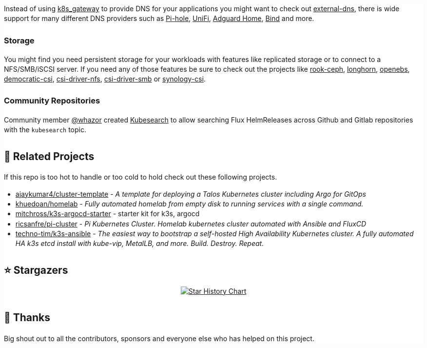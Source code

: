 Instead of using [k8s_gateway](https://github.com/ori-edge/k8s_gateway) to provide DNS for your applications you might want to check out [external-dns](https://github.com/kubernetes-sigs/external-dns), there is wide support for many different DNS providers such as [Pi-hole](https://github.com/kubernetes-sigs/external-dns/blob/master/docs/tutorials/pihole.md), [UniFi](https://github.com/kashalls/external-dns-unifi-webhook), [Adguard Home](https://github.com/muhlba91/external-dns-provider-adguard), [Bind](https://github.com/kubernetes-sigs/external-dns/blob/master/docs/tutorials/rfc2136.md) and more.

### Storage

You might find you need persistent storage for your workloads with features like replicated storage or to connect to a NFS/SMB/iSCSI server. If you need any of those features be sure to check out the projects like [rook-ceph](https://github.com/rook/rook), [longhorn](https://github.com/longhorn/longhorn), [openebs](https://github.com/openebs/openebs), [democratic-csi](https://github.com/democratic-csi/democratic-csi), [csi-driver-nfs](https://github.com/kubernetes-csi/csi-driver-nfs), [csi-driver-smb](https://github.com/kubernetes-csi/csi-driver-smb)
or [synology-csi](https://github.com/SynologyOpenSource/synology-csi).

### Community Repositories

Community member [@whazor](https://github.com/whazor) created [Kubesearch](https://kubesearch.dev) to allow searching Flux HelmReleases across Github and Gitlab repositories with the `kubesearch` topic.

## 🙌 Related Projects

If this repo is too hot to handle or too cold to hold check out these following projects.

- [ajaykumar4/cluster-template](https://github.com/ajaykumar4/cluster-template) - _A template for deploying a Talos Kubernetes cluster including Argo for GitOps_
- [khuedoan/homelab](https://github.com/khuedoan/homelab) - _Fully automated homelab from empty disk to running services with a single command._
- [mitchross/k3s-argocd-starter](https://github.com/mitchross/k3s-argocd-starter) - starter kit for k3s, argocd
- [ricsanfre/pi-cluster](https://github.com/ricsanfre/pi-cluster) - _Pi Kubernetes Cluster. Homelab kubernetes cluster automated with Ansible and FluxCD_
- [techno-tim/k3s-ansible](https://github.com/techno-tim/k3s-ansible) - _The easiest way to bootstrap a self-hosted High Availability Kubernetes cluster. A fully automated HA k3s etcd install with kube-vip, MetalLB, and more. Build. Destroy. Repeat._

## ⭐ Stargazers

<div align="center">

<a href="https://star-history.com/#onedr0p/cluster-template&Date">
  <picture>
    <source media="(prefers-color-scheme: dark)" srcset="https://api.star-history.com/svg?repos=onedr0p/cluster-template&type=Date&theme=dark" />
    <source media="(prefers-color-scheme: light)" srcset="https://api.star-history.com/svg?repos=onedr0p/cluster-template&type=Date" />
    <img alt="Star History Chart" src="https://api.star-history.com/svg?repos=onedr0p/cluster-template&type=Date" />
  </picture>
</a>

</div>

## 🤝 Thanks

Big shout out to all the contributors, sponsors and everyone else who has helped on this project.
